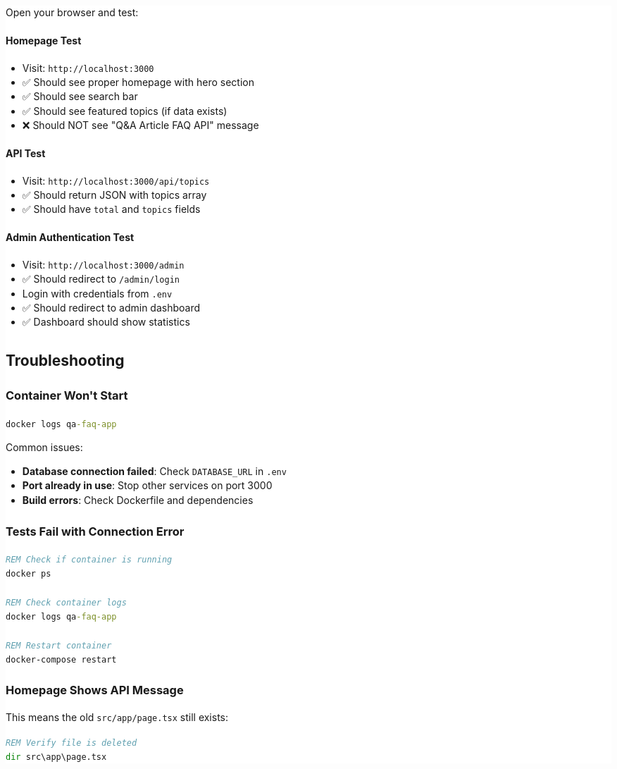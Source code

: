 Open your browser and test:

#### Homepage Test
- Visit: `http://localhost:3000`
- ✅ Should see proper homepage with hero section
- ✅ Should see search bar
- ✅ Should see featured topics (if data exists)
- ❌ Should NOT see "Q&A Article FAQ API" message

#### API Test
- Visit: `http://localhost:3000/api/topics`
- ✅ Should return JSON with topics array
- ✅ Should have `total` and `topics` fields

#### Admin Authentication Test
- Visit: `http://localhost:3000/admin`
- ✅ Should redirect to `/admin/login`
- Login with credentials from `.env`
- ✅ Should redirect to admin dashboard
- ✅ Dashboard should show statistics

## Troubleshooting

### Container Won't Start

```cmd
docker logs qa-faq-app
```

Common issues:
- **Database connection failed**: Check `DATABASE_URL` in `.env`
- **Port already in use**: Stop other services on port 3000
- **Build errors**: Check Dockerfile and dependencies

### Tests Fail with Connection Error

```cmd
REM Check if container is running
docker ps

REM Check container logs
docker logs qa-faq-app

REM Restart container
docker-compose restart
```

### Homepage Shows API Message

This means the old `src/app/page.tsx` still exists:
```cmd
REM Verify file is deleted
dir src\app\page.tsx
```

